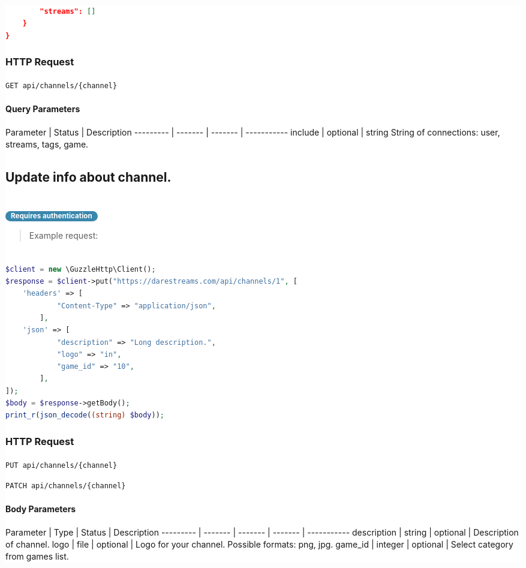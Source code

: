 ```json
        "streams": []
    }
}
```

### HTTP Request
`GET api/channels/{channel}`

#### Query Parameters

Parameter | Status | Description
--------- | ------- | ------- | -----------
    include |  optional  | string String of connections: user, streams, tags, game.




## Update info about channel.

<br><small style="padding: 1px 9px 2px;font-weight: bold;white-space: nowrap;color: #ffffff;-webkit-border-radius: 9px;-moz-border-radius: 9px;border-radius: 9px;background-color: #3a87ad;">Requires authentication</small>
> Example request:

```php

$client = new \GuzzleHttp\Client();
$response = $client->put("https://darestreams.com/api/channels/1", [
    'headers' => [
            "Content-Type" => "application/json",
        ],
    'json' => [
            "description" => "Long description.",
            "logo" => "in",
            "game_id" => "10",
        ],
]);
$body = $response->getBody();
print_r(json_decode((string) $body));
```




### HTTP Request
`PUT api/channels/{channel}`

`PATCH api/channels/{channel}`

#### Body Parameters

Parameter | Type | Status | Description
--------- | ------- | ------- | ------- | -----------
    description | string |  optional  | Description of channel.
    logo | file |  optional  | Logo for your channel. Possible formats: png, jpg.
    game_id | integer |  optional  | Select category from games list.
